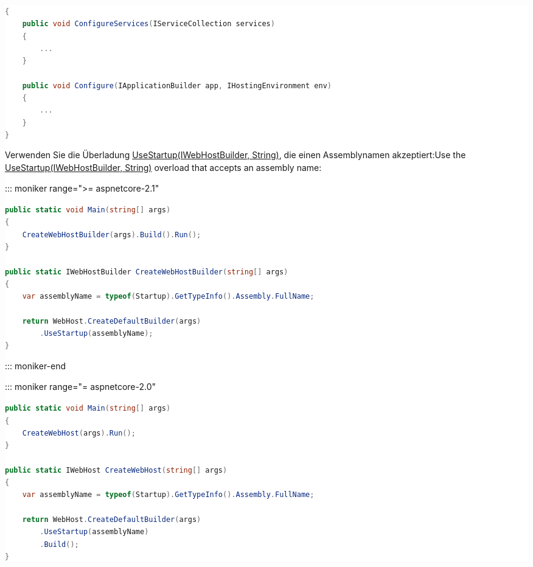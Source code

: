 ```csharp
{
    public void ConfigureServices(IServiceCollection services)
    {
        ...
    }

    public void Configure(IApplicationBuilder app, IHostingEnvironment env)
    {
        ...
    }
}
```

<span data-ttu-id="c9cd0-221">Verwenden Sie die Überladung [UseStartup(IWebHostBuilder, String)](/dotnet/api/microsoft.aspnetcore.hosting.hostingabstractionswebhostbuilderextensions.usestartup), die einen Assemblynamen akzeptiert:</span><span class="sxs-lookup"><span data-stu-id="c9cd0-221">Use the [UseStartup(IWebHostBuilder, String)](/dotnet/api/microsoft.aspnetcore.hosting.hostingabstractionswebhostbuilderextensions.usestartup) overload that accepts an assembly name:</span></span>

::: moniker range=">= aspnetcore-2.1"

```csharp
public static void Main(string[] args)
{
    CreateWebHostBuilder(args).Build().Run();
}

public static IWebHostBuilder CreateWebHostBuilder(string[] args)
{
    var assemblyName = typeof(Startup).GetTypeInfo().Assembly.FullName;

    return WebHost.CreateDefaultBuilder(args)
        .UseStartup(assemblyName);
}
```

::: moniker-end

::: moniker range="= aspnetcore-2.0"

```csharp
public static void Main(string[] args)
{
    CreateWebHost(args).Run();
}

public static IWebHost CreateWebHost(string[] args)
{
    var assemblyName = typeof(Startup).GetTypeInfo().Assembly.FullName;

    return WebHost.CreateDefaultBuilder(args)
        .UseStartup(assemblyName)
        .Build();
}
```
